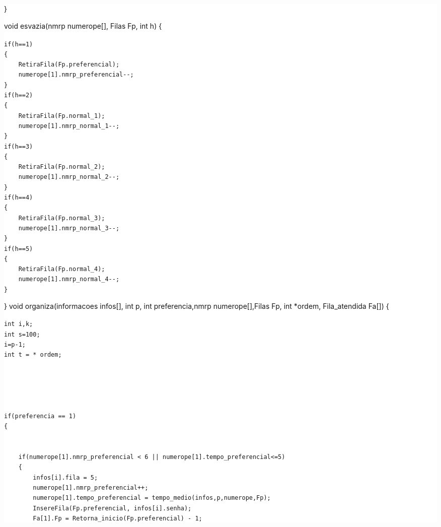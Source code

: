 }


void esvazia(nmrp numerope[], Filas Fp, int h)
{

    if(h==1)
    {
        RetiraFila(Fp.preferencial);
        numerope[1].nmrp_preferencial--;
    }
    if(h==2)
    {
        RetiraFila(Fp.normal_1);
        numerope[1].nmrp_normal_1--;
    }
    if(h==3)
    {
        RetiraFila(Fp.normal_2);
        numerope[1].nmrp_normal_2--;
    }
    if(h==4)
    {
        RetiraFila(Fp.normal_3);
        numerope[1].nmrp_normal_3--;
    }
    if(h==5)
    {
        RetiraFila(Fp.normal_4);
        numerope[1].nmrp_normal_4--;
    }

}
void organiza(informacoes infos[], int p, int preferencia,nmrp numerope[],Filas Fp, int *ordem, Fila_atendida Fa[])
{

    int i,k;
    int s=100;
    i=p-1;
    int t = * ordem;





    if(preferencia == 1)
    {


        if(numerope[1].nmrp_preferencial < 6 || numerope[1].tempo_preferencial<=5)
        {
            infos[i].fila = 5;
            numerope[1].nmrp_preferencial++;
            numerope[1].tempo_preferencial = tempo_medio(infos,p,numerope,Fp);
            InsereFila(Fp.preferencial, infos[i].senha);
            Fa[1].Fp = Retorna_inicio(Fp.preferencial) - 1;
